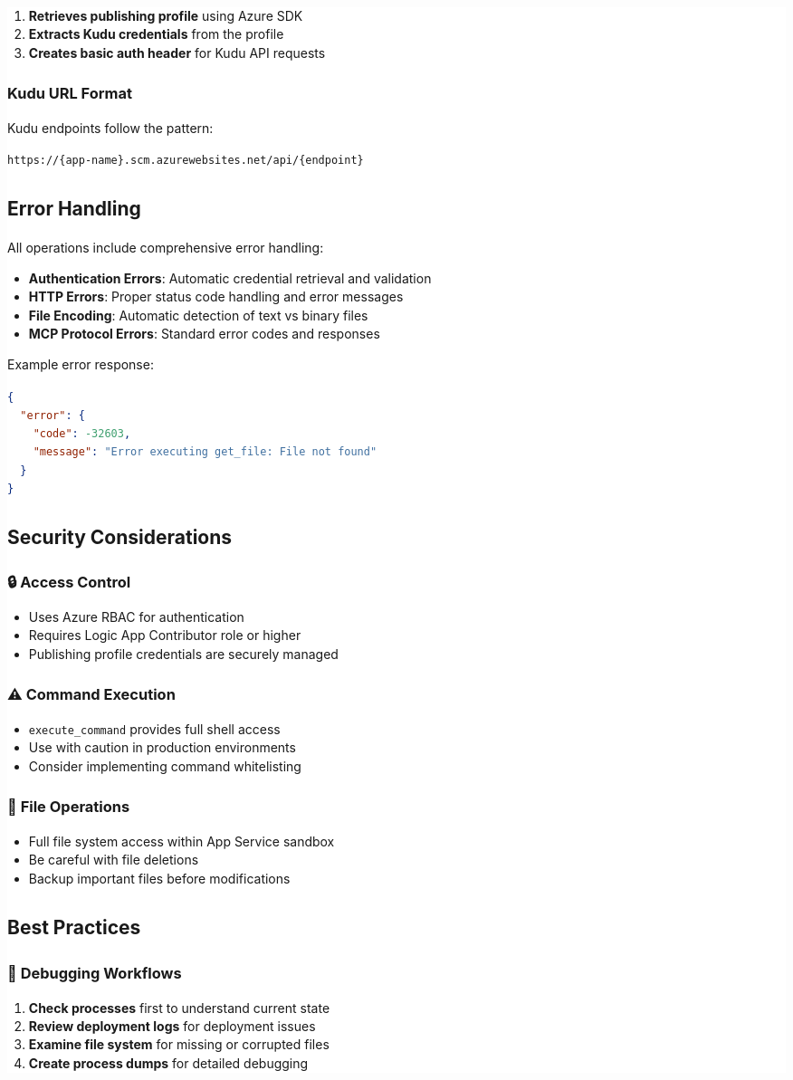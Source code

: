 1. **Retrieves publishing profile** using Azure SDK
2. **Extracts Kudu credentials** from the profile
3. **Creates basic auth header** for Kudu API requests

### Kudu URL Format

Kudu endpoints follow the pattern:
```
https://{app-name}.scm.azurewebsites.net/api/{endpoint}
```

## Error Handling

All operations include comprehensive error handling:

- **Authentication Errors**: Automatic credential retrieval and validation
- **HTTP Errors**: Proper status code handling and error messages
- **File Encoding**: Automatic detection of text vs binary files
- **MCP Protocol Errors**: Standard error codes and responses

Example error response:
```json
{
  "error": {
    "code": -32603,
    "message": "Error executing get_file: File not found"
  }
}
```

## Security Considerations

### 🔒 **Access Control**
- Uses Azure RBAC for authentication
- Requires Logic App Contributor role or higher
- Publishing profile credentials are securely managed

### ⚠️ **Command Execution**
- `execute_command` provides full shell access
- Use with caution in production environments
- Consider implementing command whitelisting

### 📁 **File Operations**
- Full file system access within App Service sandbox
- Be careful with file deletions
- Backup important files before modifications

## Best Practices

### 🔧 **Debugging Workflows**
1. **Check processes** first to understand current state
2. **Review deployment logs** for deployment issues
3. **Examine file system** for missing or corrupted files
4. **Create process dumps** for detailed debugging

